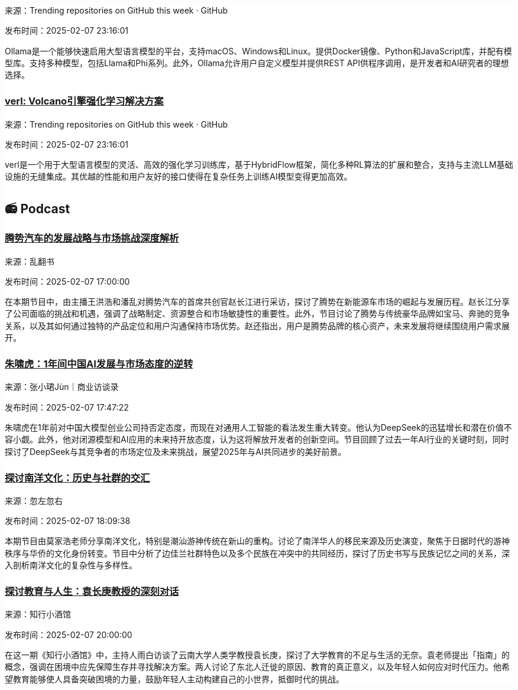 来源：Trending repositories on GitHub this week · GitHub

发布时间：2025-02-07 23:16:01

Ollama是一个能够快速启用大型语言模型的平台，支持macOS、Windows和Linux。提供Docker镜像、Python和JavaScript库，并配有模型库。支持多种模型，包括Llama和Phi系列。此外，Ollama允许用户自定义模型并提供REST API供程序调用，是开发者和AI研究者的理想选择。

### [verl: Volcano引擎强化学习解决方案](https://github.com/volcengine/verl)

来源：Trending repositories on GitHub this week · GitHub

发布时间：2025-02-07 23:16:01

verl是一个用于大型语言模型的灵活、高效的强化学习训练库，基于HybridFlow框架，简化多种RL算法的扩展和整合，支持与主流LLM基础设施的无缝集成。其优越的性能和用户友好的接口使得在复杂任务上训练AI模型变得更加高效。

## 📻 Podcast

### [腾势汽车的发展战略与市场挑战深度解析](https://www.xiaoyuzhoufm.com/episode/67a592ff247d51713c1d8171)

来源：乱翻书

发布时间：2025-02-07 17:00:00

在本期节目中，由主播王洪浩和潘乱对腾势汽车的首席共创官赵长江进行采访，探讨了腾势在新能源车市场的崛起与发展历程。赵长江分享了公司面临的挑战和机遇，强调了战略制定、资源整合和市场敏捷性的重要性。此外，节目讨论了腾势与传统豪华品牌如宝马、奔驰的竞争关系，以及其如何通过独特的产品定位和用户沟通保持市场优势。赵还指出，用户是腾势品牌的核心资产，未来发展将继续围绕用户需求展开。

### [朱啸虎：1年间中国AI发展与市场态度的逆转](https://www.xiaoyuzhoufm.com/episode/67a5a740d74435e4a39e38df)

来源：张小珺Jùn｜商业访谈录

发布时间：2025-02-07 17:47:22

朱啸虎在1年前对中国大模型创业公司持否定态度，而现在对通用人工智能的看法发生重大转变。他认为DeepSeek的迅猛增长和潜在价值不容小觑。此外，他对闭源模型和AI应用的未来持开放态度，认为这将解放开发者的创新空间。节目回顾了过去一年AI行业的关键时刻，同时探讨了DeepSeek与其竞争者的市场定位及未来挑战，展望2025年与AI共同进步的美好前景。

### [探讨南洋文化：历史与社群的交汇](https://www.xiaoyuzhoufm.com/episode/67a5d7c9d74435e4a3aad047)

来源：忽左忽右

发布时间：2025-02-07 18:09:38

本期节目由莫家浩老师分享南洋文化，特别是潮汕游神传统在新山的重构。讨论了南洋华人的移民来源及历史演变，聚焦于日据时代的游神秩序与华侨的文化身份转变。节目中分析了边佳兰社群特色以及多个民族在冲突中的共同经历，探讨了历史书写与民族记忆之间的关系，深入剖析南洋文化的复杂性与多样性。

### [探讨教育与人生：袁长庚教授的深刻对话](https://www.xiaoyuzhoufm.com/episode/67a5a52cd74435e4a39da455)

来源：知行小酒馆

发布时间：2025-02-07 20:00:00

在这一期《知行小酒馆》中，主持人雨白访谈了云南大学人类学教授袁长庚，探讨了大学教育的不足与生活的无奈。袁老师提出「指南」的概念，强调在困境中应先保障生存并寻找解决方案。两人讨论了东北人迁徙的原因、教育的真正意义，以及年轻人如何应对时代压力。他希望教育能够使人具备突破困境的力量，鼓励年轻人主动构建自己的小世界，抵御时代的挑战。
